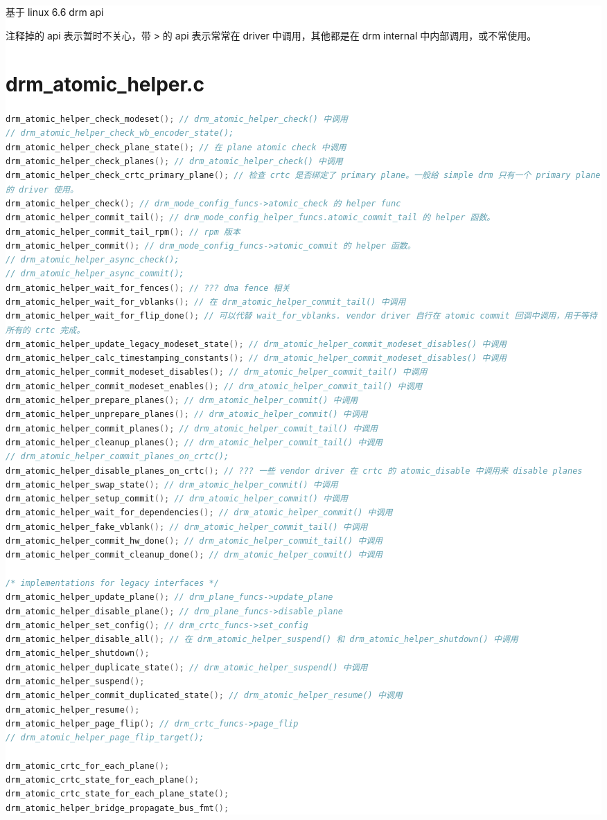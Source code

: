 基于 linux 6.6 drm api

注释掉的 api 表示暂时不关心，带 > 的 api 表示常常在 driver 中调用，其他都是在 drm internal 中内部调用，或不常使用。

# drm_atomic_helper.c

```c++
drm_atomic_helper_check_modeset(); // drm_atomic_helper_check() 中调用
// drm_atomic_helper_check_wb_encoder_state();
drm_atomic_helper_check_plane_state(); // 在 plane atomic check 中调用
drm_atomic_helper_check_planes(); // drm_atomic_helper_check() 中调用
drm_atomic_helper_check_crtc_primary_plane(); // 检查 crtc 是否绑定了 primary plane。一般给 simple drm 只有一个 primary plane 的 driver 使用。
drm_atomic_helper_check(); // drm_mode_config_funcs->atomic_check 的 helper func
drm_atomic_helper_commit_tail(); // drm_mode_config_helper_funcs.atomic_commit_tail 的 helper 函数。
drm_atomic_helper_commit_tail_rpm(); // rpm 版本
drm_atomic_helper_commit(); // drm_mode_config_funcs->atomic_commit 的 helper 函数。
// drm_atomic_helper_async_check();
// drm_atomic_helper_async_commit();
drm_atomic_helper_wait_for_fences(); // ??? dma fence 相关
drm_atomic_helper_wait_for_vblanks(); // 在 drm_atomic_helper_commit_tail() 中调用
drm_atomic_helper_wait_for_flip_done(); // 可以代替 wait_for_vblanks. vendor driver 自行在 atomic commit 回调中调用，用于等待所有的 crtc 完成。
drm_atomic_helper_update_legacy_modeset_state(); // drm_atomic_helper_commit_modeset_disables() 中调用
drm_atomic_helper_calc_timestamping_constants(); // drm_atomic_helper_commit_modeset_disables() 中调用
drm_atomic_helper_commit_modeset_disables(); // drm_atomic_helper_commit_tail() 中调用
drm_atomic_helper_commit_modeset_enables(); // drm_atomic_helper_commit_tail() 中调用
drm_atomic_helper_prepare_planes(); // drm_atomic_helper_commit() 中调用
drm_atomic_helper_unprepare_planes(); // drm_atomic_helper_commit() 中调用
drm_atomic_helper_commit_planes(); // drm_atomic_helper_commit_tail() 中调用
drm_atomic_helper_cleanup_planes(); // drm_atomic_helper_commit_tail() 中调用
// drm_atomic_helper_commit_planes_on_crtc();
drm_atomic_helper_disable_planes_on_crtc(); // ??? 一些 vendor driver 在 crtc 的 atomic_disable 中调用来 disable planes
drm_atomic_helper_swap_state(); // drm_atomic_helper_commit() 中调用
drm_atomic_helper_setup_commit(); // drm_atomic_helper_commit() 中调用
drm_atomic_helper_wait_for_dependencies(); // drm_atomic_helper_commit() 中调用
drm_atomic_helper_fake_vblank(); // drm_atomic_helper_commit_tail() 中调用
drm_atomic_helper_commit_hw_done(); // drm_atomic_helper_commit_tail() 中调用
drm_atomic_helper_commit_cleanup_done(); // drm_atomic_helper_commit() 中调用

/* implementations for legacy interfaces */
drm_atomic_helper_update_plane(); // drm_plane_funcs->update_plane
drm_atomic_helper_disable_plane(); // drm_plane_funcs->disable_plane
drm_atomic_helper_set_config(); // drm_crtc_funcs->set_config
drm_atomic_helper_disable_all(); // 在 drm_atomic_helper_suspend() 和 drm_atomic_helper_shutdown() 中调用
drm_atomic_helper_shutdown();
drm_atomic_helper_duplicate_state(); // drm_atomic_helper_suspend() 中调用
drm_atomic_helper_suspend();
drm_atomic_helper_commit_duplicated_state(); // drm_atomic_helper_resume() 中调用
drm_atomic_helper_resume();
drm_atomic_helper_page_flip(); // drm_crtc_funcs->page_flip
// drm_atomic_helper_page_flip_target();

drm_atomic_crtc_for_each_plane();
drm_atomic_crtc_state_for_each_plane();
drm_atomic_crtc_state_for_each_plane_state();
drm_atomic_helper_bridge_propagate_bus_fmt();
```
